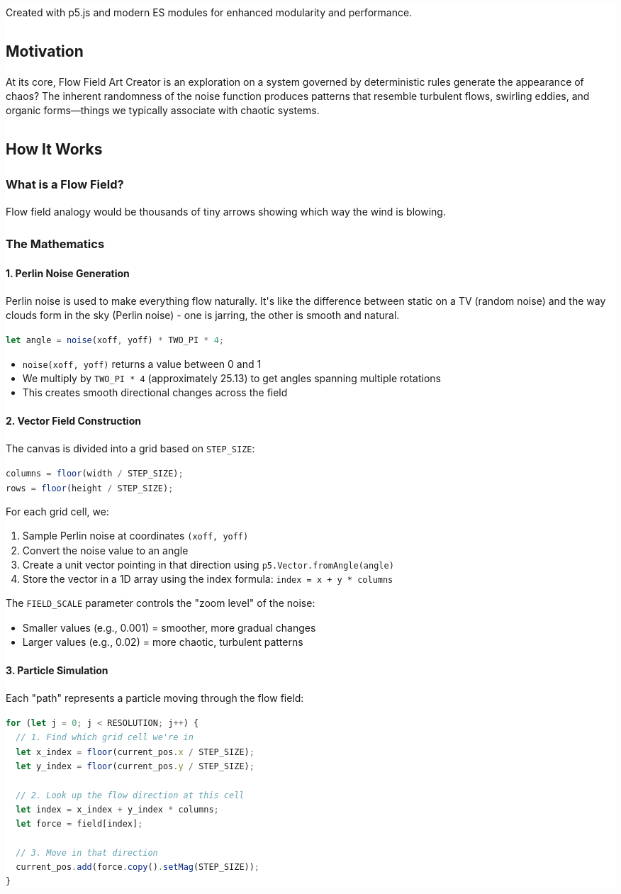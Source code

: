 Created with p5.js and modern ES modules for enhanced modularity and performance.

## Motivation

At its core, Flow Field Art Creator is an exploration on a system governed by deterministic rules generate the appearance of chaos? The inherent randomness of the noise function produces patterns that resemble turbulent flows, swirling eddies, and organic forms—things we typically associate with chaotic systems.


## How It Works

### What is a Flow Field?

Flow field analogy would be thousands of tiny arrows showing which way the wind is blowing.

### The Mathematics

#### 1. Perlin Noise Generation

Perlin noise is used to make everything flow naturally. It's like the difference between static on a TV (random noise) and the way clouds form in the sky (Perlin noise) - one is jarring, the other is smooth and natural.

```javascript
let angle = noise(xoff, yoff) * TWO_PI * 4;
```

- `noise(xoff, yoff)` returns a value between 0 and 1
- We multiply by `TWO_PI * 4` (approximately 25.13) to get angles spanning multiple rotations
- This creates smooth directional changes across the field

#### 2. Vector Field Construction

The canvas is divided into a grid based on `STEP_SIZE`:

```javascript
columns = floor(width / STEP_SIZE);
rows = floor(height / STEP_SIZE);
```

For each grid cell, we:
1. Sample Perlin noise at coordinates `(xoff, yoff)`
2. Convert the noise value to an angle
3. Create a unit vector pointing in that direction using `p5.Vector.fromAngle(angle)`
4. Store the vector in a 1D array using the index formula: `index = x + y * columns`

The `FIELD_SCALE` parameter controls the "zoom level" of the noise:
- Smaller values (e.g., 0.001) = smoother, more gradual changes
- Larger values (e.g., 0.02) = more chaotic, turbulent patterns

#### 3. Particle Simulation

Each "path" represents a particle moving through the flow field:

```javascript
for (let j = 0; j < RESOLUTION; j++) {
  // 1. Find which grid cell we're in
  let x_index = floor(current_pos.x / STEP_SIZE);
  let y_index = floor(current_pos.y / STEP_SIZE);
  
  // 2. Look up the flow direction at this cell
  let index = x_index + y_index * columns;
  let force = field[index];
  
  // 3. Move in that direction
  current_pos.add(force.copy().setMag(STEP_SIZE));
}
```